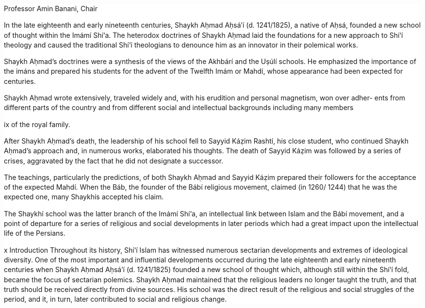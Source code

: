 Professor Amin Banani, Chair

In the late eighteenth and early nineteenth centuries,
Shaykh Aḥmad Aḥsá’í (d. 1241/1825), a native of Aḥsá,
founded a new school of thought within the Imámí Shí‘a. The
heterodox doctrines of Shaykh Aḥmad laid the foundations for
a new approach to Shí‘í theology and caused the traditional
Shí‘í theologians to denounce him as an innovator in their
polemical works.

Shaykh Aḥmad’s doctrines were a synthesis of the views
of the Akhbárí and the Uṣúlí schools. He emphasized the
importance of the imáns and prepared his students for the
advent of the Twelfth Imám or Mahdí, whose appearance had
been expected for centuries.

Shaykh Aḥmad wrote extensively, traveled widely and,
with his erudition and personal magnetism, won over adher-
ents from different parts of the country and from different
social and intellectual backgrounds including many members

ix
of the royal family.

After Shaykh Aḥmad’s death, the leadership of his
school fell to Sayyid Káẓim Rashtí, his close student, who
continued Shaykh Aḥmad’s approach and, in numerous works,
elaborated his thoughts. The death of Sayyid Káẓim was
followed by a series of crises, aggravated by the fact that
he did not designate a successor.

The teachings, particularly the predictions, of both
Shaykh Aḥmad and Sayyid Káẓim prepared their followers for
the acceptance of the expected Mahdí. When the Báb, the
founder of the Bábí religious movement, claimed (in 1260/
1244) that he was the expected one, many Shaykhís accepted
his claim.

The Shaykhí school was the latter branch of the Imámí
Shí‘a, an intellectual link between Islam and the Bábí
movement, and a point of departure for a series of religious
and social developments in later periods which had a great
impact upon the intellectual life of the Persians.

x
Introduction
Throughout its history, Shí‘í Islam has witnessed
numerous sectarian developments and extremes of ideological
diversity. One of the most important and influential
developments occurred during the late eighteenth and early
nineteenth centuries when Shaykh Aḥmad Aḥsá’í (d. 1241/1825)
founded a new school of thought which, although still within
the Shí‘í fold, became the focus of sectarian polemics.
Shaykh Aḥmad maintained that the religious leaders no longer
taught the truth, and that truth should be received directly
from divine sources. His school was the direct result of
the religious and social struggles of the period, and it, in
turn, later contributed to social and religious change.
